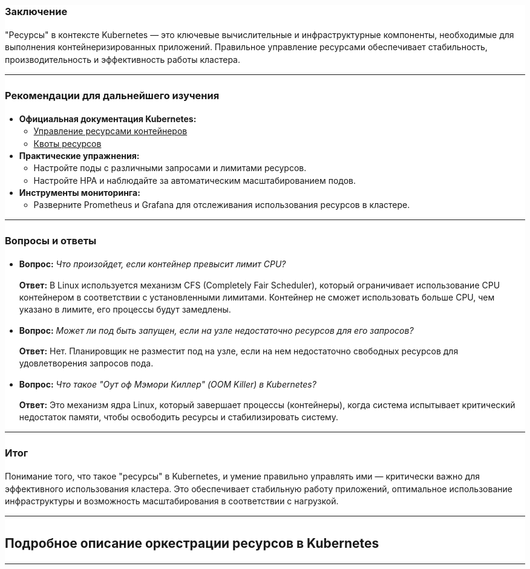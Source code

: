 
### Заключение

"Ресурсы" в контексте Kubernetes — это ключевые вычислительные и инфраструктурные компоненты, необходимые для выполнения контейнеризированных приложений. Правильное управление ресурсами обеспечивает стабильность, производительность и эффективность работы кластера.

---

### Рекомендации для дальнейшего изучения

- **Официальная документация Kubernetes:**
  - [Управление ресурсами контейнеров](https://kubernetes.io/ru/docs/concepts/configuration/manage-resources-containers/)
  - [Квоты ресурсов](https://kubernetes.io/ru/docs/concepts/policy/resource-quotas/)
- **Практические упражнения:**
  - Настройте поды с различными запросами и лимитами ресурсов.
  - Настройте HPA и наблюдайте за автоматическим масштабированием подов.
- **Инструменты мониторинга:**
  - Разверните Prometheus и Grafana для отслеживания использования ресурсов в кластере.

---

### Вопросы и ответы

- **Вопрос:** *Что произойдет, если контейнер превысит лимит CPU?*

  **Ответ:** В Linux используется механизм CFS (Completely Fair Scheduler), который ограничивает использование CPU контейнером в соответствии с установленными лимитами. Контейнер не сможет использовать больше CPU, чем указано в лимите, его процессы будут замедлены.

- **Вопрос:** *Может ли под быть запущен, если на узле недостаточно ресурсов для его запросов?*

  **Ответ:** Нет. Планировщик не разместит под на узле, если на нем недостаточно свободных ресурсов для удовлетворения запросов пода.

- **Вопрос:** *Что такое "Оут оф Мэмори Киллер" (OOM Killer) в Kubernetes?*

  **Ответ:** Это механизм ядра Linux, который завершает процессы (контейнеры), когда система испытывает критический недостаток памяти, чтобы освободить ресурсы и стабилизировать систему.

---

### Итог

Понимание того, что такое "ресурсы" в Kubernetes, и умение правильно управлять ими — критически важно для эффективного использования кластера. Это обеспечивает стабильную работу приложений, оптимальное использование инфраструктуры и возможность масштабирования в соответствии с нагрузкой.

---

## Подробное описание оркестрации ресурсов в Kubernetes

---
